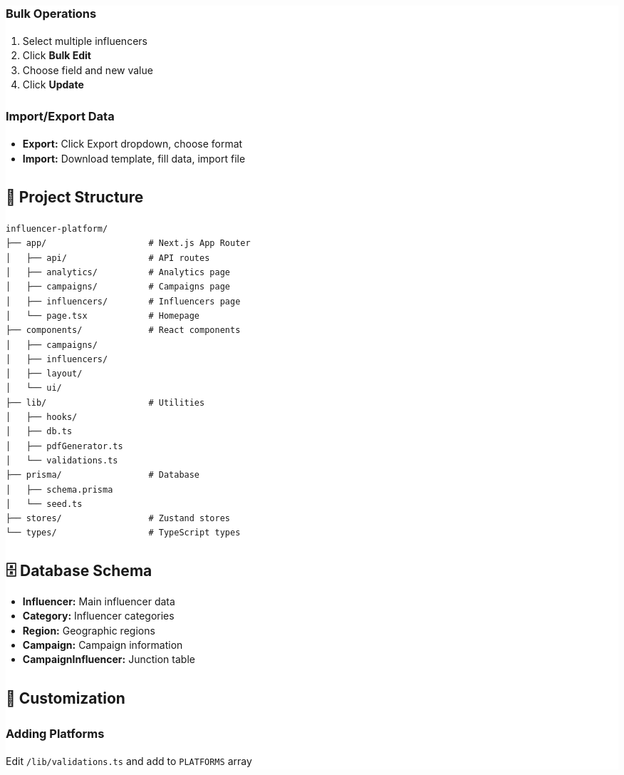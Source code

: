 ### Bulk Operations
1. Select multiple influencers
2. Click **Bulk Edit**
3. Choose field and new value
4. Click **Update**

### Import/Export Data
- **Export:** Click Export dropdown, choose format
- **Import:** Download template, fill data, import file

## 📁 Project Structure

```
influencer-platform/
├── app/                    # Next.js App Router
│   ├── api/                # API routes
│   ├── analytics/          # Analytics page
│   ├── campaigns/          # Campaigns page
│   ├── influencers/        # Influencers page
│   └── page.tsx            # Homepage
├── components/             # React components
│   ├── campaigns/
│   ├── influencers/
│   ├── layout/
│   └── ui/
├── lib/                    # Utilities
│   ├── hooks/
│   ├── db.ts
│   ├── pdfGenerator.ts
│   └── validations.ts
├── prisma/                 # Database
│   ├── schema.prisma
│   └── seed.ts
├── stores/                 # Zustand stores
└── types/                  # TypeScript types
```

## 🗄️ Database Schema

- **Influencer:** Main influencer data
- **Category:** Influencer categories
- **Region:** Geographic regions
- **Campaign:** Campaign information
- **CampaignInfluencer:** Junction table

## 🎨 Customization

### Adding Platforms
Edit `/lib/validations.ts` and add to `PLATFORMS` array
